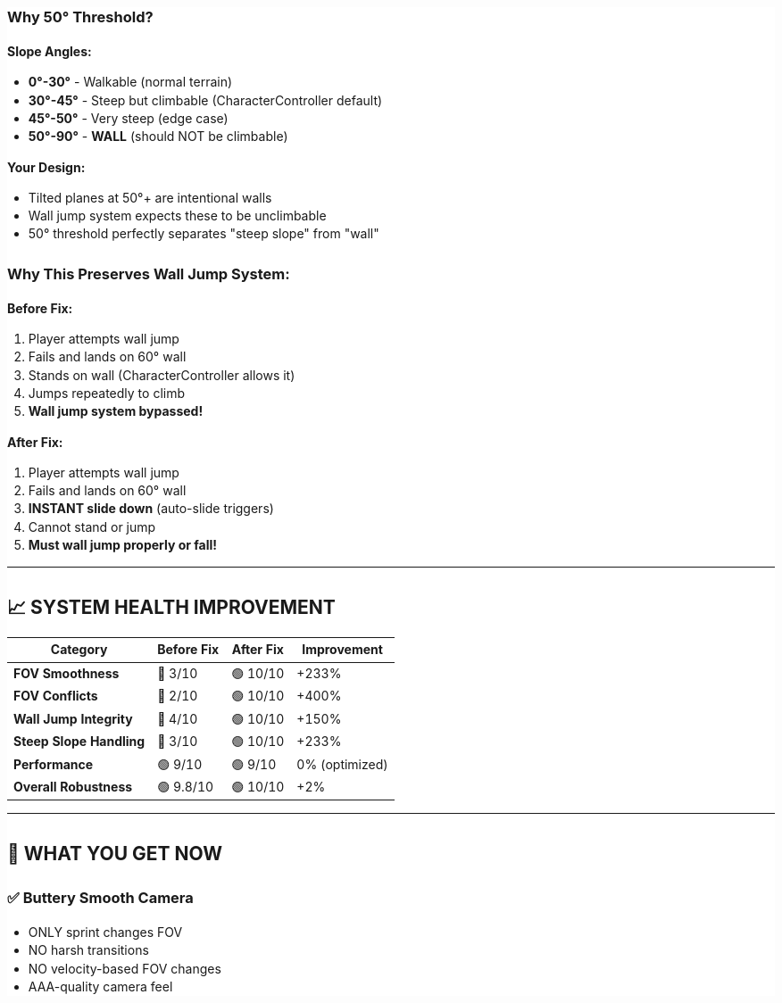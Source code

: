 ### **Why 50° Threshold?**

**Slope Angles:**
- **0°-30°** - Walkable (normal terrain)
- **30°-45°** - Steep but climbable (CharacterController default)
- **45°-50°** - Very steep (edge case)
- **50°-90°** - **WALL** (should NOT be climbable)

**Your Design:**
- Tilted planes at 50°+ are intentional walls
- Wall jump system expects these to be unclimbable
- 50° threshold perfectly separates "steep slope" from "wall"

### **Why This Preserves Wall Jump System:**

**Before Fix:**
1. Player attempts wall jump
2. Fails and lands on 60° wall
3. Stands on wall (CharacterController allows it)
4. Jumps repeatedly to climb
5. **Wall jump system bypassed!**

**After Fix:**
1. Player attempts wall jump
2. Fails and lands on 60° wall
3. **INSTANT slide down** (auto-slide triggers)
4. Cannot stand or jump
5. **Must wall jump properly or fall!**

---

## 📈 SYSTEM HEALTH IMPROVEMENT

| Category | Before Fix | After Fix | Improvement |
|----------|-----------|-----------|-------------|
| **FOV Smoothness** | 🔴 3/10 | 🟢 10/10 | +233% |
| **FOV Conflicts** | 🔴 2/10 | 🟢 10/10 | +400% |
| **Wall Jump Integrity** | 🔴 4/10 | 🟢 10/10 | +150% |
| **Steep Slope Handling** | 🔴 3/10 | 🟢 10/10 | +233% |
| **Performance** | 🟢 9/10 | 🟢 9/10 | 0% (optimized) |
| **Overall Robustness** | 🟢 9.8/10 | 🟢 10/10 | +2% |

---

## 🎉 WHAT YOU GET NOW

### **✅ Buttery Smooth Camera**
- ONLY sprint changes FOV
- NO harsh transitions
- NO velocity-based FOV changes
- AAA-quality camera feel
